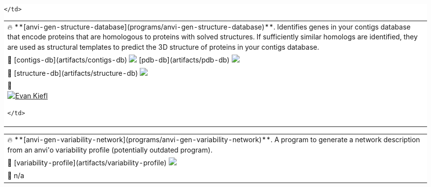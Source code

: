     </td>
</tr>
</tbody>
</table>
</div>

<div style="width:100%;">
<table class="programs-table">
<tbody>
<tr style="border:none;">
    <td class="program-td">
        <span class="artifact-emoji">🔥</span> <span markdown="1">**[anvi-gen-structure-database](programs/anvi-gen-structure-database)**</span>. <span markdown="1">Identifies genes in your contigs database that encode proteins that are homologous to proteins with solved structures. If sufficiently similar homologs are identified, they are used as structural templates to predict the 3D structure of proteins in your contigs database</span>.
    </td>
</tr>
<tr>
    <td class="artifact-r-td">
    <span class="artifact-emoji">🧀</span>
        <span class="artifact-r" markdown="1">[contigs-db](artifacts/contigs-db) <img src="images/icons/DB.png" class="artifact-icon-mini" /></span> <span class="artifact-r" markdown="1">[pdb-db](artifacts/pdb-db) <img src="images/icons/DB.png" class="artifact-icon-mini" /> </span>
    </td>
</tr>
<tr>
    <td class="artifact-p-td">
    <span class="artifact-emoji">🍕</span>
        <span class="artifact-p" markdown="1">[structure-db](artifacts/structure-db) <img src="images/icons/DB.png" class="artifact-icon-mini" /> </span>
    </td>
</tr>
<tr style="border:none;">
    <td class="program-td">
        <span class="artifact-emoji">🧠</span> <div class="page-author-mini"><div class="page-person-photo-mini"><a href="http://twitter.com/evankiefl" target="_blank"><img class="page-person-photo-img-mini" title="Evan Kiefl" src="images/authors/ekiefl.jpg" /></a></div></div>

    </td>
</tr>
</tbody>
</table>
</div>

<div style="width:100%;">
<table class="programs-table">
<tbody>
<tr style="border:none;">
    <td class="program-td">
        <span class="artifact-emoji">🔥</span> <span markdown="1">**[anvi-gen-variability-network](programs/anvi-gen-variability-network)**</span>. <span markdown="1">A program to generate a network description from an anvi&#x27;o variability profile (potentially outdated program)</span>.
    </td>
</tr>
<tr>
    <td class="artifact-r-td">
    <span class="artifact-emoji">🧀</span>
        <span class="artifact-r" markdown="1">[variability-profile](artifacts/variability-profile) <img src="images/icons/CONCEPT.png" class="artifact-icon-mini" /> </span>
    </td>
</tr>
<tr>
    <td class="artifact-p-td">
    <span class="artifact-emoji">🍕</span>
        <span class="artifact-p" markdown="1">n/a</span>
    </td>
</tr>